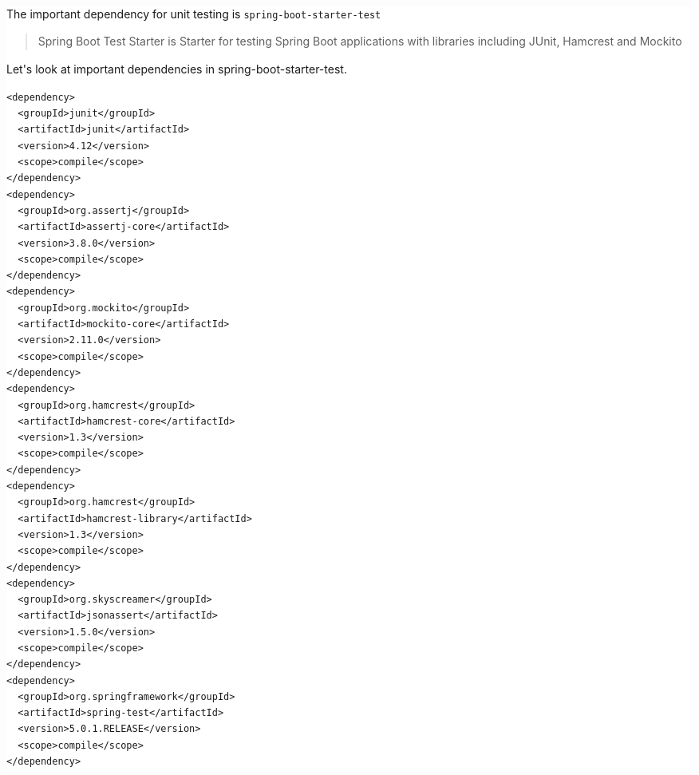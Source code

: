 The important dependency for unit testing is `spring-boot-starter-test`

> Spring Boot Test Starter is Starter for testing Spring Boot applications with libraries including JUnit, Hamcrest and Mockito

Let's look at important dependencies in spring-boot-starter-test.

```
<dependency>
  <groupId>junit</groupId>
  <artifactId>junit</artifactId>
  <version>4.12</version>
  <scope>compile</scope>
</dependency>
<dependency>
  <groupId>org.assertj</groupId>
  <artifactId>assertj-core</artifactId>
  <version>3.8.0</version>
  <scope>compile</scope>
</dependency>
<dependency>
  <groupId>org.mockito</groupId>
  <artifactId>mockito-core</artifactId>
  <version>2.11.0</version>
  <scope>compile</scope>
</dependency>
<dependency>
  <groupId>org.hamcrest</groupId>
  <artifactId>hamcrest-core</artifactId>
  <version>1.3</version>
  <scope>compile</scope>
</dependency>
<dependency>
  <groupId>org.hamcrest</groupId>
  <artifactId>hamcrest-library</artifactId>
  <version>1.3</version>
  <scope>compile</scope>
</dependency>
<dependency>
  <groupId>org.skyscreamer</groupId>
  <artifactId>jsonassert</artifactId>
  <version>1.5.0</version>
  <scope>compile</scope>
</dependency>
<dependency>
  <groupId>org.springframework</groupId>
  <artifactId>spring-test</artifactId>
  <version>5.0.1.RELEASE</version>
  <scope>compile</scope>
</dependency>

```
